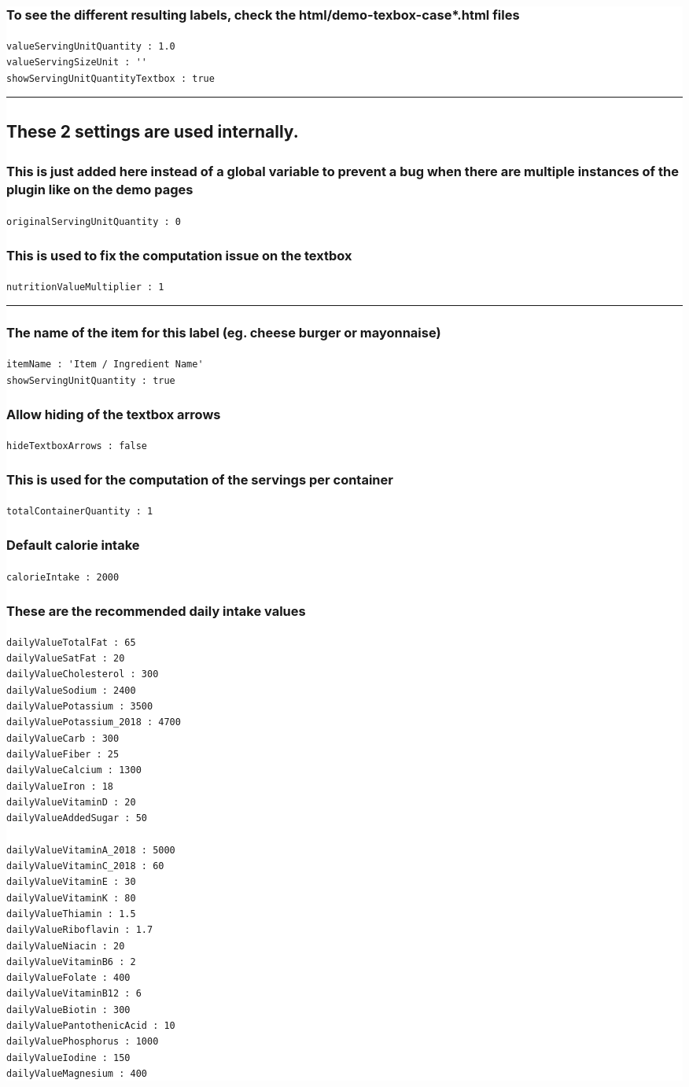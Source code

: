 ### To see the different resulting labels, check the html/demo-texbox-case*.html files

    valueServingUnitQuantity : 1.0
    valueServingSizeUnit : ''
    showServingUnitQuantityTextbox : true
---
## These 2 settings are used internally.
### This is just added here instead of a global variable to prevent a bug when there are multiple instances of the plugin like on the demo pages
    originalServingUnitQuantity : 0
### This is used to fix the computation issue on the textbox
    nutritionValueMultiplier : 1
---
### The name of the item for this label (eg. cheese burger or mayonnaise)
    itemName : 'Item / Ingredient Name'
    showServingUnitQuantity : true
### Allow hiding of the textbox arrows
    hideTextboxArrows : false

### This is used for the computation of the servings per container
    totalContainerQuantity : 1

### Default calorie intake
    calorieIntake : 2000

### These are the recommended daily intake values
    dailyValueTotalFat : 65
    dailyValueSatFat : 20
    dailyValueCholesterol : 300
    dailyValueSodium : 2400
    dailyValuePotassium : 3500
    dailyValuePotassium_2018 : 4700
    dailyValueCarb : 300
    dailyValueFiber : 25
    dailyValueCalcium : 1300
    dailyValueIron : 18
    dailyValueVitaminD : 20
    dailyValueAddedSugar : 50

    dailyValueVitaminA_2018 : 5000
    dailyValueVitaminC_2018 : 60
    dailyValueVitaminE : 30
    dailyValueVitaminK : 80
    dailyValueThiamin : 1.5
    dailyValueRiboflavin : 1.7
    dailyValueNiacin : 20
    dailyValueVitaminB6 : 2
    dailyValueFolate : 400
    dailyValueVitaminB12 : 6
    dailyValueBiotin : 300
    dailyValuePantothenicAcid : 10
    dailyValuePhosphorus : 1000
    dailyValueIodine : 150
    dailyValueMagnesium : 400